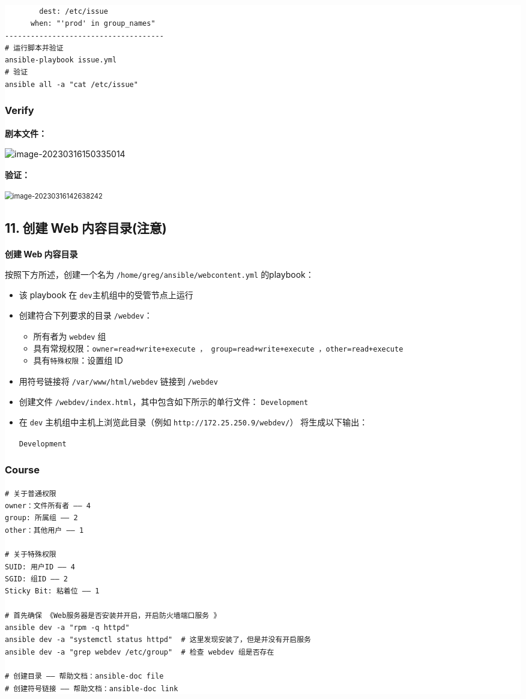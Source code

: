 ```shell
        dest: /etc/issue
      when: "'prod' in group_names"
-------------------------------------
# 运行脚本并验证
ansible-playbook issue.yml
# 验证
ansible all -a "cat /etc/issue"
```

### Verify

**剧本文件：**

![image-20230316150335014](https://raw.githubusercontent.com/zjh-jixiaolin/map_strong/main/202303161503467.png)

**验证：**

<img src="https://raw.githubusercontent.com/zjh-jixiaolin/map_strong/main/202303161426685.png" alt="image-20230316142638242" style="zoom:80%;" />



<br />



## 11.  创建 Web 内容目录(注意)

**创建 Web 内容目录**

按照下方所述，创建一个名为 `/home/greg/ansible/webcontent.yml` 的playbook：

- 该 playbook 在 `dev`主机组中的受管节点上运行

- 创建符合下列要求的目录 `/webdev`：

  - 所有者为 `webdev` 组
  - 具有常规权限：`owner=read+write+execute ， group=read+write+execute ，other=read+execute`
  - 具有`特殊权限`：设置组 ID

- 用符号链接将 `/var/www/html/webdev` 链接到 `/webdev`

- 创建文件 `/webdev/index.html`，其中包含如下所示的单行文件： `Development`

- 在 `dev` 主机组中主机上浏览此目录（例如 `http://172.25.250.9/webdev/`） 将生成以下输出：

  ```
  Development
  ```

  

### Course

```shell
# 关于普通权限
owner：文件所有者 —— 4
group: 所属组 —— 2
other：其他用户 —— 1

# 关于特殊权限
SUID: 用户ID —— 4
SGID: 组ID —— 2
Sticky Bit: 粘着位 —— 1

# 首先确保 《Web服务器是否安装并开启，开启防火墙端口服务 》
ansible dev -a "rpm -q httpd"
ansible dev -a "systemctl status httpd"  # 这里发现安装了，但是并没有开启服务
ansible dev -a "grep webdev /etc/group"  # 检查 webdev 组是否存在

# 创建目录 —— 帮助文档：ansible-doc file
# 创建符号链接 —— 帮助文档：ansible-doc link
```